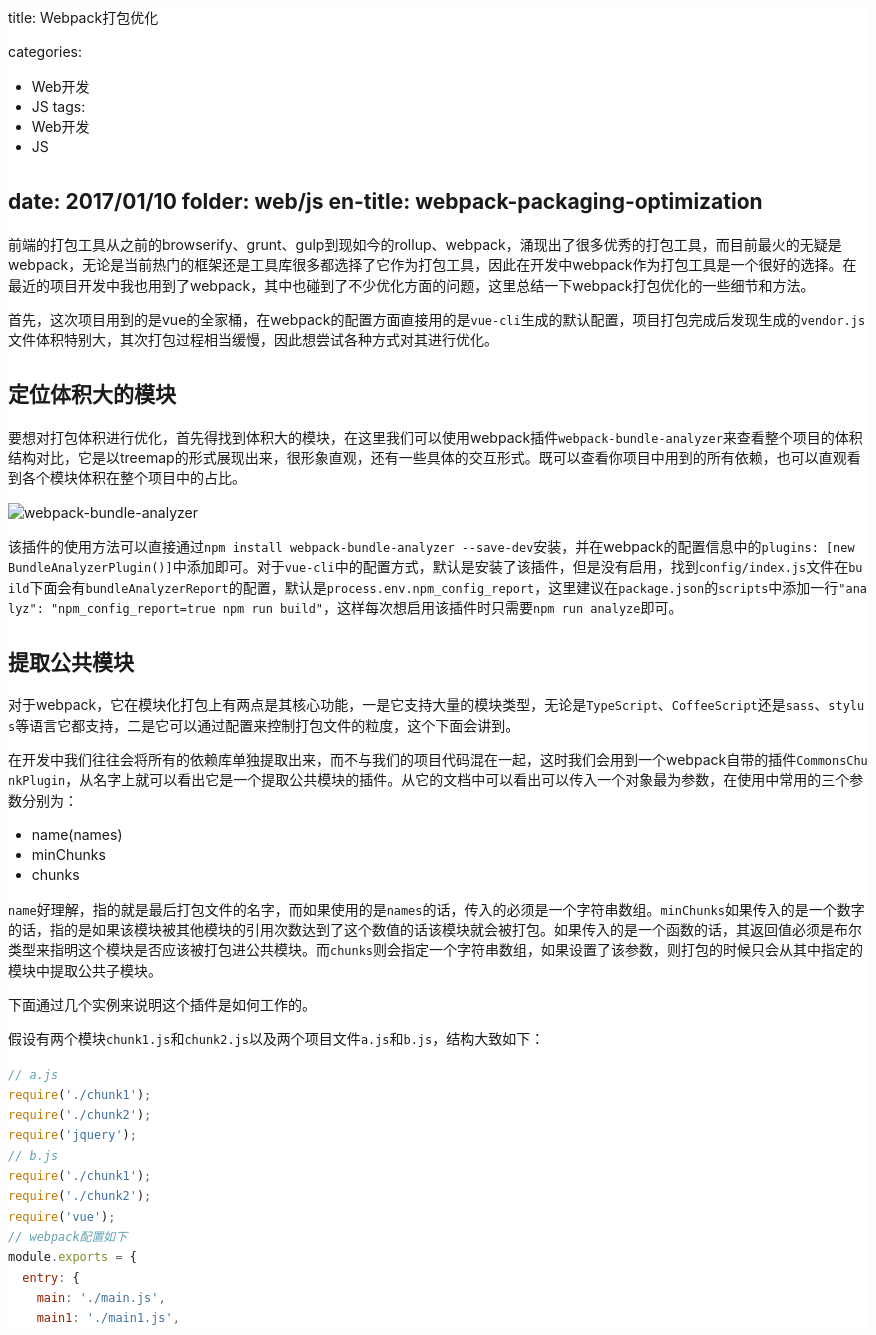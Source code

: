 title: Webpack打包优化

categories:
- Web开发
- JS
tags:
- Web开发
- JS

date: 2017/01/10
folder: web/js
en-title: webpack-packaging-optimization
---
前端的打包工具从之前的browserify、grunt、gulp到现如今的rollup、webpack，涌现出了很多优秀的打包工具，而目前最火的无疑是webpack，无论是当前热门的框架还是工具库很多都选择了它作为打包工具，因此在开发中webpack作为打包工具是一个很好的选择。在最近的项目开发中我也用到了webpack，其中也碰到了不少优化方面的问题，这里总结一下webpack打包优化的一些细节和方法。



首先，这次项目用到的是vue的全家桶，在webpack的配置方面直接用的是`vue-cli`生成的默认配置，项目打包完成后发现生成的`vendor.js`文件体积特别大，其次打包过程相当缓慢，因此想尝试各种方式对其进行优化。

## 定位体积大的模块

要想对打包体积进行优化，首先得找到体积大的模块，在这里我们可以使用webpack插件`webpack-bundle-analyzer`来查看整个项目的体积结构对比，它是以treemap的形式展现出来，很形象直观，还有一些具体的交互形式。既可以查看你项目中用到的所有依赖，也可以直观看到各个模块体积在整个项目中的占比。

![webpack-bundle-analyzer](https://cloud.githubusercontent.com/assets/302213/20628702/93f72404-b338-11e6-92d4-9a365550a701.gif)

该插件的使用方法可以直接通过`npm install webpack-bundle-analyzer --save-dev`安装，并在webpack的配置信息中的`plugins: [new BundleAnalyzerPlugin()]`中添加即可。对于`vue-cli`中的配置方式，默认是安装了该插件，但是没有启用，找到`config/index.js`文件在`build`下面会有`bundleAnalyzerReport`的配置，默认是`process.env.npm_config_report`，这里建议在`package.json`的`scripts`中添加一行`"analyz": "npm_config_report=true npm run build"`，这样每次想启用该插件时只需要`npm run analyze`即可。

## 提取公共模块

对于webpack，它在模块化打包上有两点是其核心功能，一是它支持大量的模块类型，无论是`TypeScript`、`CoffeeScript`还是`sass`、`stylus`等语言它都支持，二是它可以通过配置来控制打包文件的粒度，这个下面会讲到。

在开发中我们往往会将所有的依赖库单独提取出来，而不与我们的项目代码混在一起，这时我们会用到一个webpack自带的插件`CommonsChunkPlugin`，从名字上就可以看出它是一个提取公共模块的插件。从它的文档中可以看出可以传入一个对象最为参数，在使用中常用的三个参数分别为：

* name(names)
* minChunks
* chunks

`name`好理解，指的就是最后打包文件的名字，而如果使用的是`names`的话，传入的必须是一个字符串数组。`minChunks`如果传入的是一个数字的话，指的是如果该模块被其他模块的引用次数达到了这个数值的话该模块就会被打包。如果传入的是一个函数的话，其返回值必须是布尔类型来指明这个模块是否应该被打包进公共模块。而`chunks`则会指定一个字符串数组，如果设置了该参数，则打包的时候只会从其中指定的模块中提取公共子模块。

下面通过几个实例来说明这个插件是如何工作的。

假设有两个模块`chunk1.js`和`chunk2.js`以及两个项目文件`a.js`和`b.js`，结构大致如下：

```javascript
// a.js
require('./chunk1');
require('./chunk2');
require('jquery');
// b.js
require('./chunk1');
require('./chunk2');
require('vue');
// webpack配置如下
module.exports = {
  entry: {
    main: './main.js', 
    main1: './main1.js',        
```